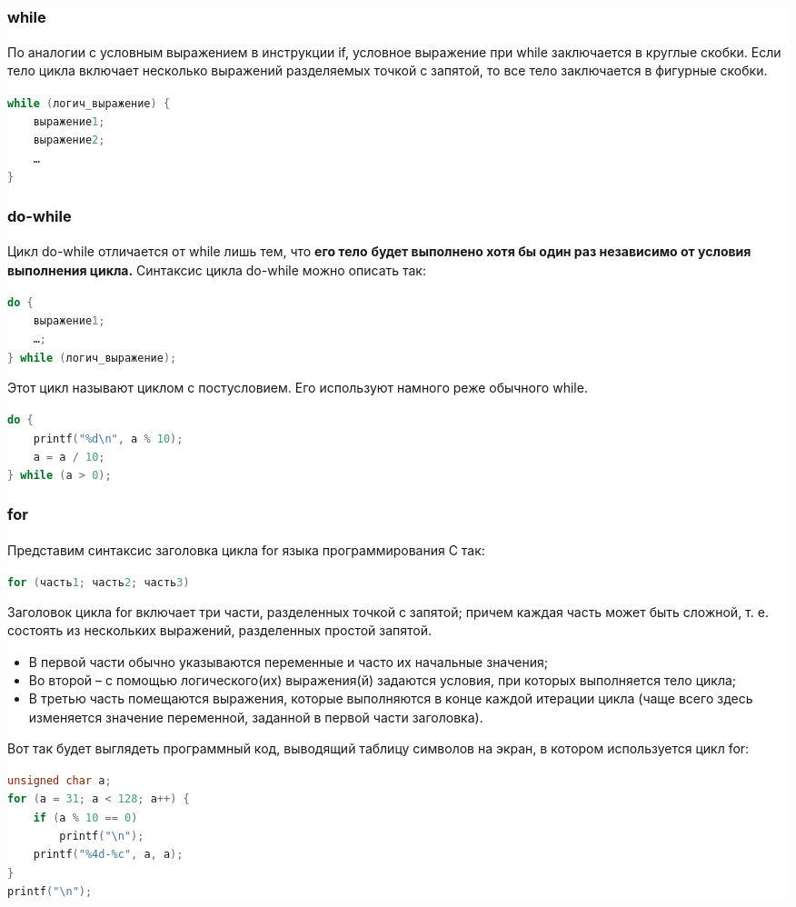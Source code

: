 ### **while**

По аналогии с условным выражением в инструкции if, условное выражение при while заключается в круглые скобки. Если тело цикла включает несколько выражений разделяемых точкой с запятой, то все тело заключается в фигурные скобки.

```c
while (логич_выражение) {
    выражение1;
    выражение2;
    …
}
```

### **do-while**

Цикл do-while отличается от while лишь тем, что **его тело** **будет выполнено хотя бы один раз независимо от условия выполнения цикла.** Синтаксис цикла do-while можно описать так:

```c
do {
    выражение1;
    …;
} while (логич_выражение);
```

Этот цикл называют циклом с постусловием. Его используют намного реже обычного while.

```c
do {
    printf("%d\n", a % 10);
    a = a / 10;
} while (a > 0);
```

### **for**

Представим синтаксис заголовка цикла for языка программирования C так:

```c
for (часть1; часть2; часть3)
```

Заголовок цикла for включает три части, разделенных точкой с запятой; причем каждая часть может быть сложной, т. е. состоять из нескольких выражений, разделенных простой запятой. 

- В первой части обычно указываются переменные и часто их начальные значения;
- Во второй – с помощью логического(их) выражения(й) задаются условия, при которых выполняется тело цикла;
- В третью часть помещаются выражения, которые выполняются в конце каждой итерации цикла (чаще всего здесь изменяется значение переменной, заданной в первой части заголовка).

Вот так будет выглядеть программный код, выводящий таблицу символов на экран, в котором используется цикл for:

```c
unsigned char a;
for (a = 31; a < 128; a++) {
    if (a % 10 == 0)
        printf("\n");
    printf("%4d-%c", a, a);
}
printf("\n");
```
